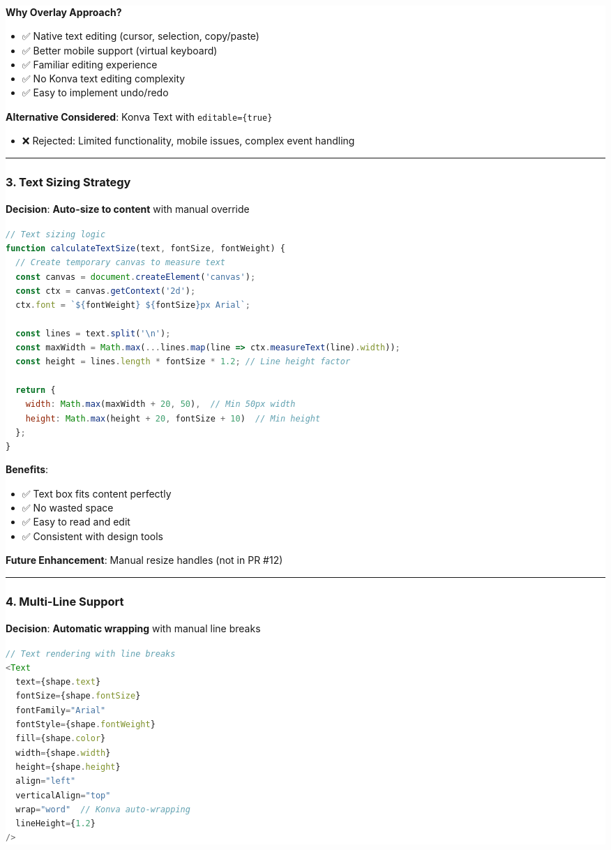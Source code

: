 **Why Overlay Approach?**
- ✅ Native text editing (cursor, selection, copy/paste)
- ✅ Better mobile support (virtual keyboard)
- ✅ Familiar editing experience
- ✅ No Konva text editing complexity
- ✅ Easy to implement undo/redo

**Alternative Considered**: Konva Text with `editable={true}`
- ❌ Rejected: Limited functionality, mobile issues, complex event handling

---

### 3. Text Sizing Strategy

**Decision**: **Auto-size to content** with manual override

```javascript
// Text sizing logic
function calculateTextSize(text, fontSize, fontWeight) {
  // Create temporary canvas to measure text
  const canvas = document.createElement('canvas');
  const ctx = canvas.getContext('2d');
  ctx.font = `${fontWeight} ${fontSize}px Arial`;
  
  const lines = text.split('\n');
  const maxWidth = Math.max(...lines.map(line => ctx.measureText(line).width));
  const height = lines.length * fontSize * 1.2; // Line height factor
  
  return {
    width: Math.max(maxWidth + 20, 50),  // Min 50px width
    height: Math.max(height + 20, fontSize + 10)  // Min height
  };
}
```

**Benefits**:
- ✅ Text box fits content perfectly
- ✅ No wasted space
- ✅ Easy to read and edit
- ✅ Consistent with design tools

**Future Enhancement**: Manual resize handles (not in PR #12)

---

### 4. Multi-Line Support

**Decision**: **Automatic wrapping** with manual line breaks

```javascript
// Text rendering with line breaks
<Text
  text={shape.text}
  fontSize={shape.fontSize}
  fontFamily="Arial"
  fontStyle={shape.fontWeight}
  fill={shape.color}
  width={shape.width}
  height={shape.height}
  align="left"
  verticalAlign="top"
  wrap="word"  // Konva auto-wrapping
  lineHeight={1.2}
/>
```
